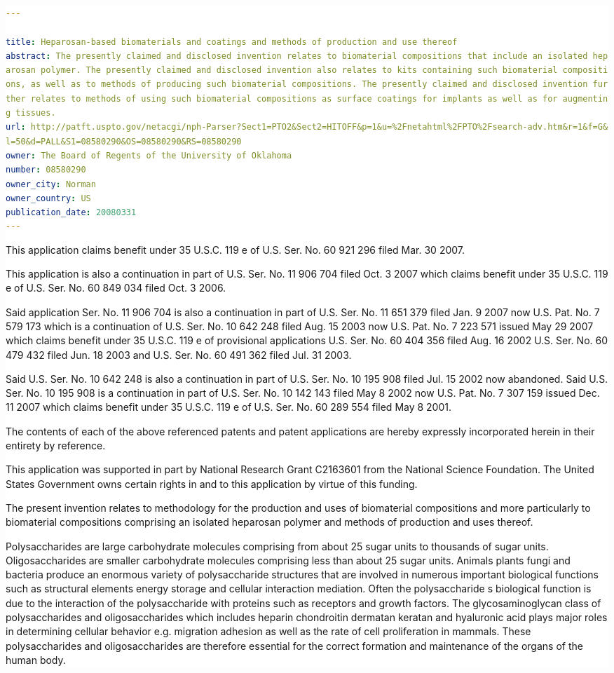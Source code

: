 ```yaml
---

title: Heparosan-based biomaterials and coatings and methods of production and use thereof
abstract: The presently claimed and disclosed invention relates to biomaterial compositions that include an isolated heparosan polymer. The presently claimed and disclosed invention also relates to kits containing such biomaterial compositions, as well as to methods of producing such biomaterial compositions. The presently claimed and disclosed invention further relates to methods of using such biomaterial compositions as surface coatings for implants as well as for augmenting tissues.
url: http://patft.uspto.gov/netacgi/nph-Parser?Sect1=PTO2&Sect2=HITOFF&p=1&u=%2Fnetahtml%2FPTO%2Fsearch-adv.htm&r=1&f=G&l=50&d=PALL&S1=08580290&OS=08580290&RS=08580290
owner: The Board of Regents of the University of Oklahoma
number: 08580290
owner_city: Norman
owner_country: US
publication_date: 20080331
---
```

This application claims benefit under 35 U.S.C. 119 e of U.S. Ser. No. 60 921 296 filed Mar. 30 2007.

This application is also a continuation in part of U.S. Ser. No. 11 906 704 filed Oct. 3 2007 which claims benefit under 35 U.S.C. 119 e of U.S. Ser. No. 60 849 034 filed Oct. 3 2006.

Said application Ser. No. 11 906 704 is also a continuation in part of U.S. Ser. No. 11 651 379 filed Jan. 9 2007 now U.S. Pat. No. 7 579 173 which is a continuation of U.S. Ser. No. 10 642 248 filed Aug. 15 2003 now U.S. Pat. No. 7 223 571 issued May 29 2007 which claims benefit under 35 U.S.C. 119 e of provisional applications U.S. Ser. No. 60 404 356 filed Aug. 16 2002 U.S. Ser. No. 60 479 432 filed Jun. 18 2003 and U.S. Ser. No. 60 491 362 filed Jul. 31 2003.

Said U.S. Ser. No. 10 642 248 is also a continuation in part of U.S. Ser. No. 10 195 908 filed Jul. 15 2002 now abandoned. Said U.S. Ser. No. 10 195 908 is a continuation in part of U.S. Ser. No. 10 142 143 filed May 8 2002 now U.S. Pat. No. 7 307 159 issued Dec. 11 2007 which claims benefit under 35 U.S.C. 119 e of U.S. Ser. No. 60 289 554 filed May 8 2001.

The contents of each of the above referenced patents and patent applications are hereby expressly incorporated herein in their entirety by reference.

This application was supported in part by National Research Grant C2163601 from the National Science Foundation. The United States Government owns certain rights in and to this application by virtue of this funding.

The present invention relates to methodology for the production and uses of biomaterial compositions and more particularly to biomaterial compositions comprising an isolated heparosan polymer and methods of production and uses thereof.

Polysaccharides are large carbohydrate molecules comprising from about 25 sugar units to thousands of sugar units. Oligosaccharides are smaller carbohydrate molecules comprising less than about 25 sugar units. Animals plants fungi and bacteria produce an enormous variety of polysaccharide structures that are involved in numerous important biological functions such as structural elements energy storage and cellular interaction mediation. Often the polysaccharide s biological function is due to the interaction of the polysaccharide with proteins such as receptors and growth factors. The glycosaminoglycan class of polysaccharides and oligosaccharides which includes heparin chondroitin dermatan keratan and hyaluronic acid plays major roles in determining cellular behavior e.g. migration adhesion as well as the rate of cell proliferation in mammals. These polysaccharides and oligosaccharides are therefore essential for the correct formation and maintenance of the organs of the human body.

